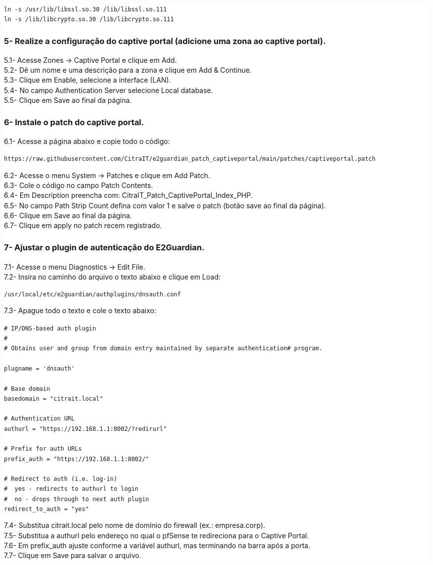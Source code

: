 ```
ln -s /usr/lib/libssl.so.30 /lib/libssl.so.111
ln -s /lib/libcrypto.so.30 /lib/libcrypto.so.111
```  

### 5- Realize a configuração do captive portal (adicione uma zona ao captive portal).  
5.1- Acesse Zones -> Captive Portal e clique em Add.  
5.2- Dê um nome e uma descrição para a zona e clique em Add & Continue.  
5.3- Clique em Enable, selecione a interface (LAN).  
5.4- No campo Authentication Server selecione Local database.  
5.5- Clique em Save ao final da página.  

### 6- Instale o patch do captive portal.  
6.1- Acesse a página abaixo e copie todo o código:  
```
https://raw.githubusercontent.com/CitraIT/e2guardian_patch_captiveportal/main/patches/captiveportal.patch
```
6.2- Acesse o menu System -> Patches e clique em Add Patch.  
6.3- Cole o código no campo Patch Contents.  
6.4- Em Description preencha com: CitraIT_Patch_CaptivePortal_Index_PHP.  
6.5- No campo Path Strip Count defina com valor 1 e salve o patch (botão save ao final da página).  
6.6- Clique em Save ao final da página.  
6.7- Clique em apply no patch recem registrado.  

### 7- Ajustar o plugin de autenticação do E2Guardian.  
7.1- Acesse o menu Diagnostics -> Edit File.  
7.2- Insira no caminho do arquivo o texto abaixo e clique em Load:  
```
/usr/local/etc/e2guardian/authplugins/dnsauth.conf
```
7.3- Apague todo o texto e cole o texto abaixo:  
```
# IP/DNS-based auth plugin
#
# Obtains user and group from domain entry maintained by separate authentication# program.

plugname = 'dnsauth'

# Base domain
basedomain = "citrait.local"

# Authentication URL
authurl = "https://192.168.1.1:8002/?redirurl"

# Prefix for auth URLs
prefix_auth = "https://192.168.1.1:8002/"

# Redirect to auth (i.e. log-in)
#  yes - redirects to authurl to login
#  no - drops through to next auth plugin
redirect_to_auth = "yes"
```
7.4- Substitua citrait.local pelo nome de domínio do firewall (ex.: empresa.corp).  
7.5- Substitua a authurl pelo endereço no qual o pfSense te redireciona para o Captive Portal.  
7.6- Em prefix_auth ajuste conforme a variável authurl, mas terminando na barra após a porta.  
7.7- Clique em Save para salvar o arquivo.  
